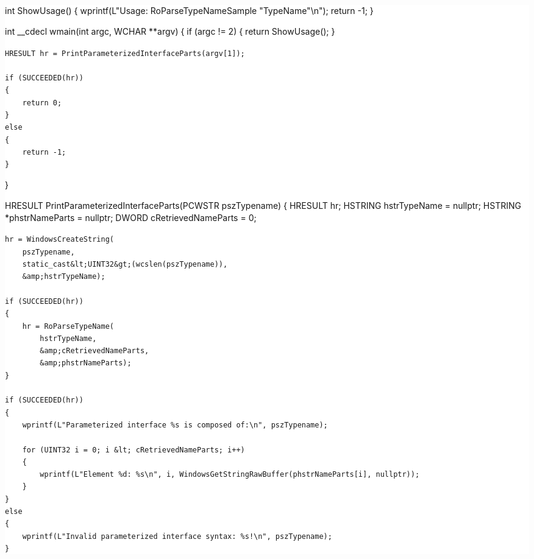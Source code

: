 int ShowUsage()
{
    wprintf(L"Usage: RoParseTypeNameSample \"TypeName\"\n");
    return -1;
}

int __cdecl wmain(int argc, WCHAR **argv)
{
    if (argc != 2)
    {
        return ShowUsage();
    }

    HRESULT hr = PrintParameterizedInterfaceParts(argv[1]);

    if (SUCCEEDED(hr))
    {
        return 0;
    }
    else
    {
        return -1;
    }
}

HRESULT PrintParameterizedInterfaceParts(PCWSTR pszTypename)
{
    HRESULT hr;
    HSTRING hstrTypeName = nullptr;
    HSTRING *phstrNameParts = nullptr;
    DWORD cRetrievedNameParts = 0;

    hr = WindowsCreateString(
        pszTypename,
        static_cast&lt;UINT32&gt;(wcslen(pszTypename)),
        &amp;hstrTypeName);

    if (SUCCEEDED(hr))
    {
        hr = RoParseTypeName(
            hstrTypeName,
            &amp;cRetrievedNameParts,
            &amp;phstrNameParts);
    }

    if (SUCCEEDED(hr))
    {
        wprintf(L"Parameterized interface %s is composed of:\n", pszTypename);

        for (UINT32 i = 0; i &lt; cRetrievedNameParts; i++)
        {
            wprintf(L"Element %d: %s\n", i, WindowsGetStringRawBuffer(phstrNameParts[i], nullptr));
        }
    }
    else
    {
        wprintf(L"Invalid parameterized interface syntax: %s!\n", pszTypename);
    }
